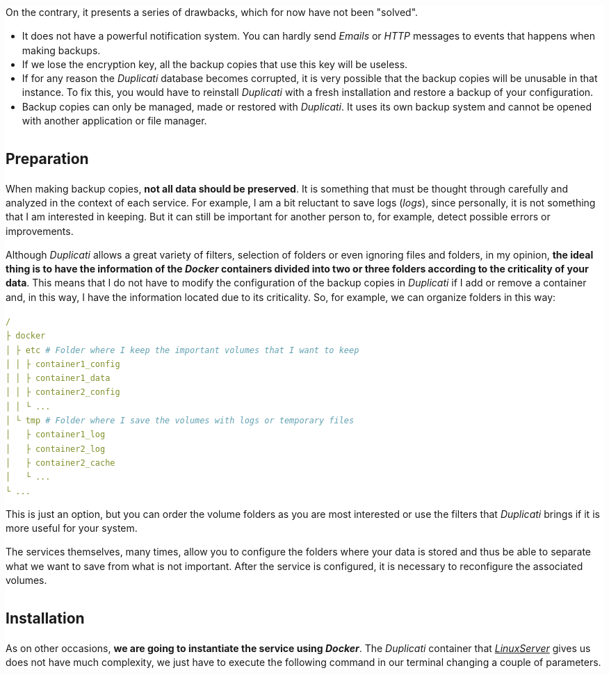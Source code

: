 On the contrary, it presents a series of drawbacks, which for now have not been "solved".

- It does not have a powerful notification system. You can hardly send _Emails_ or _HTTP_ messages to events that happens when making backups.
- If we lose the encryption key, all the backup copies that use this key will be useless.
- If for any reason the _Duplicati_ database becomes corrupted, it is very possible that the backup copies will be unusable in that instance. To fix this, you would have to reinstall _Duplicati_ with a fresh installation and restore a backup of your configuration.
- Backup copies can only be managed, made or restored with _Duplicati_. It uses its own backup system and cannot be opened with another application or file manager.

## Preparation

When making backup copies, **not all data should be preserved**. It is something that must be thought through carefully and analyzed in the context of each service. For example, I am a bit reluctant to save logs (_logs_), since personally, it is not something that I am interested in keeping. But it can still be important for another person to, for example, detect possible errors or improvements.

Although _Duplicati_ allows a great variety of filters, selection of folders or even ignoring files and folders, in my opinion, **the ideal thing is to have the information of the _Docker_ containers divided into two or three folders according to the criticality of your data**. This means that I do not have to modify the configuration of the backup copies in _Duplicati_ if I add or remove a container and, in this way, I have the information located due to its criticality. So, for example, we can organize folders in this way:

```yaml
/
├ docker
│ ├ etc # Folder where I keep the important volumes that I want to keep
│ │ ├ container1_config
│ │ ├ container1_data
│ │ ├ container2_config
│ │ └ ...
│ └ tmp # Folder where I save the volumes with logs or temporary files
│   ├ container1_log
│   ├ container2_log
│   ├ container2_cache
│   └ ...
└ ...
```

This is just an option, but you can order the volume folders as you are most interested or use the filters that _Duplicati_ brings if it is more useful for your system.

The services themselves, many times, allow you to configure the folders where your data is stored and thus be able to separate what we want to save from what is not important. After the service is configured, it is necessary to reconfigure the associated volumes.

## Installation

As on other occasions, **we are going to instantiate the service using _Docker_**. The _Duplicati_ container that [_LinuxServer_](https://docs.linuxserver.io/images/docker-duplicati) gives us does not have much complexity, we just have to execute the following command in our terminal changing a couple of parameters.
